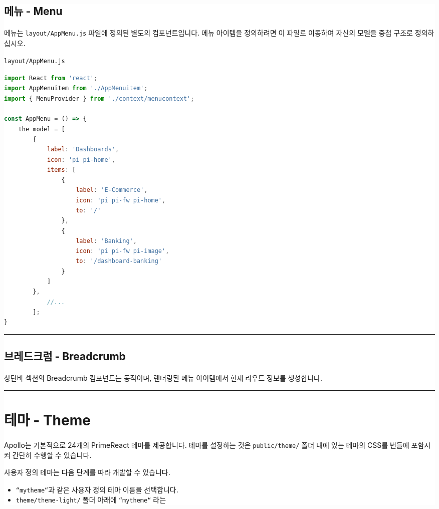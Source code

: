 
## 메뉴 - Menu

메뉴는 `layout/AppMenu.js` 파일에 정의된 별도의 컴포넌트입니다. 메뉴 아이템을 정의하려면 이 파일로 이동하여 자신의 모델을 중첩 구조로 정의하십시오.

`layout/AppMenu.js`

```js
import React from 'react';
import AppMenuitem from './AppMenuitem';
import { MenuProvider } from './context/menucontext';

const AppMenu = () => {
    the model = [
        {
            label: 'Dashboards',
            icon: 'pi pi-home',
            items: [
                {
                    label: 'E-Commerce',
                    icon: 'pi pi-fw pi-home',
                    to: '/'
                },
                {
                    label: 'Banking',
                    icon: 'pi pi-fw pi-image',
                    to: '/dashboard-banking'
                }
            ]
        },
            //...
        ];
}
```

---

## 브레드크럼 - Breadcrumb

상단바 섹션의 Breadcrumb 컴포넌트는 동적이며, 렌더링된 메뉴 아이템에서 현재 라우트 정보를 생성합니다.

---

# 테마 - Theme

Apollo는 기본적으로 24개의 PrimeReact 테마를 제공합니다. 테마를 설정하는 것은 `public/theme/` 폴더 내에 있는 테마의 CSS를 번들에 포함시켜 간단히 수행할 수 있습니다.

사용자 정의 테마는 다음 단계를 따라 개발할 수 있습니다.

- `“mytheme“`과 같은 사용자 정의 테마 이름을 선택합니다.
- `theme/theme-light/` 폴더 아래에 `“mytheme“` 라는
